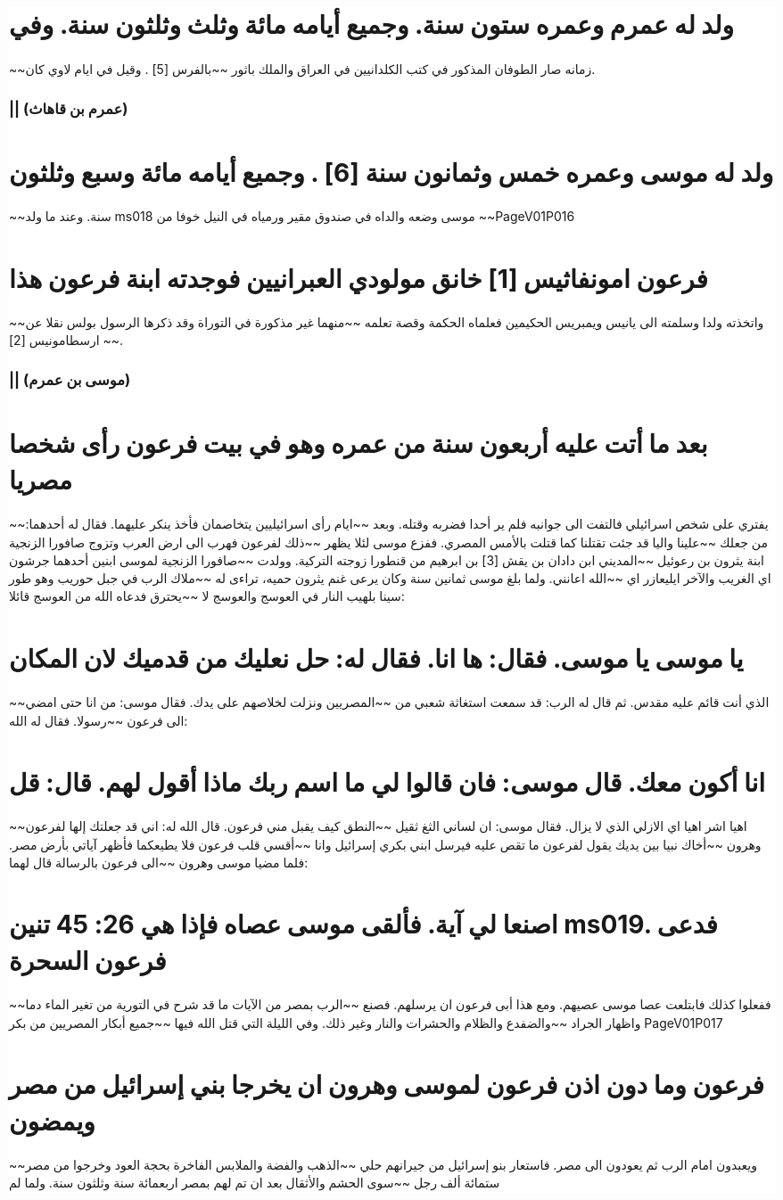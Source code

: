 # ولد له عمرم وعمره ستون سنة. وجميع أيامه مائة وثلث وثلثون سنة. وفي
~~زمانه صار الطوفان المذكور في كتب الكلدانيين في العراق والملك باثور
~~بالفرس [5] . وقيل في ايام لاوي كان.
### || (عمرم بن قاهاث)
# ولد له موسى وعمره خمس وثمانون سنة [6] . وجميع أيامه مائة وسبع وثلثون
~~سنة. وعند ما ولد ms018 موسى وضعه والداه في صندوق مقير ورمياه في النيل خوفا من
~~PageV01P016
# فرعون امونفاثيس [1] خانق مولودي العبرانيين فوجدته ابنة فرعون هذا
~~واتخذته ولدا وسلمته الى يانيس ويمبريس الحكيمين فعلماه الحكمة وقصة تعلمه
~~منهما غير مذكورة في التوراة وقد ذكرها الرسول بولس نقلا عن ارسطامونيس [2]
~~.
### || (موسى بن عمرم)
# بعد ما أتت عليه أربعون سنة من عمره وهو في بيت فرعون رأى شخصا مصريا
~~يفتري على شخص اسرائيلي فالتفت الى جوانبه فلم ير أحدا فضربه وقتله. وبعد
~~ايام رأى اسرائيليين يتخاصمان فأخذ ينكر عليهما. فقال له أحدهما: من جعلك
~~علينا واليا قد جئت تقتلنا كما قتلت بالأمس المصري. ففزع موسى لئلا يظهر
~~ذلك لفرعون فهرب الى ارض العرب وتزوج صافورا الزنجية ابنة يثرون بن رعوئيل
~~المديني ابن دادان بن يقش [3] بن ابرهيم من قنطورا زوجته التركية. وولدت
~~صافورا الزنجية لموسى ابنين أحدهما جرشون اي الغريب والآخر ايليعازر اي
~~الله اعانني. ولما بلغ موسى ثمانين سنة وكان يرعى غنم يثرون حميه، تراءى له
~~ملاك الرب في جبل حوريب وهو طور سينا بلهيب النار في العوسج والعوسج لا
~~يحترق فدعاه الله من العوسج قائلا:
# يا موسى يا موسى. فقال: ها انا. فقال له: حل نعليك من قدميك لان المكان
~~الذي أنت قائم عليه مقدس. ثم قال له الرب: قد سمعت استغاثة شعبي من
~~المصريين ونزلت لخلاصهم على يدك. فقال موسى: من انا حتى امضي الى فرعون
~~رسولا. فقال له الله:
# انا أكون معك. قال موسى: فان قالوا لي ما اسم ربك ماذا أقول لهم. قال: قل
~~اهيا اشر اهيا اي الازلي الذي لا يزال. فقال موسى: ان لساني الثغ ثقيل
~~النطق كيف يقبل مني فرعون. قال الله له: اني قد جعلتك إلها لفرعون وهرون
~~أخاك نبيا بين يديك يقول لفرعون ما تقص عليه فيرسل ابني بكري إسرائيل وانا
~~أقسي قلب فرعون فلا يطيعكما فأظهر آياتي بأرض مصر. فلما مضيا موسى وهرون
~~الى فرعون بالرسالة قال لهما:
# اصنعا لي آية. فألقى موسى عصاه فإذا هي 26: 45 تنين ms019. فدعى فرعون السحرة
~~ففعلوا كذلك فابتلعت عصا موسى عصيهم. ومع هذا أبى فرعون ان يرسلهم. فصنع
~~الرب بمصر من الآيات ما قد شرح في التورية من تغير الماء دما واظهار الجراد
~~والضفدع والظلام والحشرات والنار وغير ذلك. وفي الليلة التي قتل الله فيها
~~جميع أبكار المصريين من بكر PageV01P017
# فرعون وما دون اذن فرعون لموسى وهرون ان يخرجا بني إسرائيل من مصر ويمضون
~~ويعبدون امام الرب ثم يعودون الى مصر. فاستعار بنو إسرائيل من جيرانهم حلي
~~الذهب والفضة والملابس الفاخرة بحجة العود وخرجوا من مصر ستمائة ألف رجل
~~سوى الحشم والأثقال بعد ان تم لهم بمصر اربعمائة سنة وثلثون سنة. ولما لم